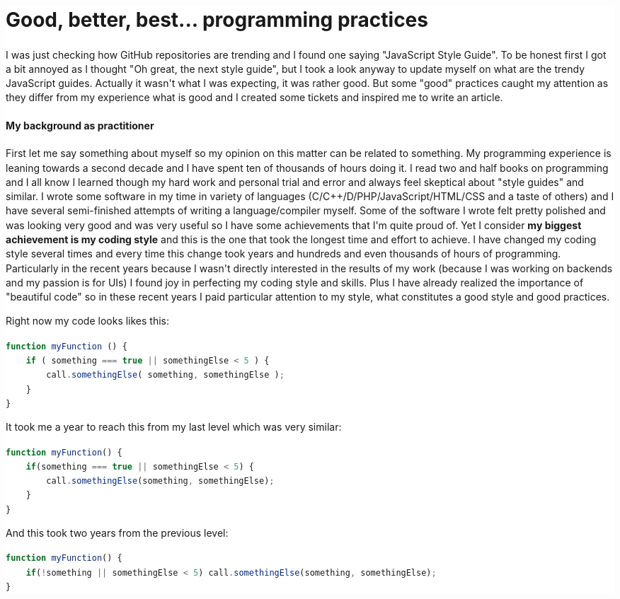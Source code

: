 Good, better, best... programming practices
===========================================

I was just checking how GitHub repositories are trending and I found one
saying "JavaScript Style Guide". To be honest first I got a bit annoyed as I
thought "Oh great, the next style guide", but I took a look anyway to update
myself on what are the trendy JavaScript guides. Actually it wasn't what I was
expecting, it was rather good. But some "good" practices caught my attention
as they differ from my experience what is good and I created some tickets and
inspired me to write an article.

#### My background as practitioner
First let me say something about myself so my opinion on this matter can be
related to something. My programming experience is leaning towards a second
decade and I have spent ten of thousands of hours doing it. I read two and
half books on programming and I all know I learned though my hard work and
personal trial and error and always feel skeptical about "style guides" and
similar. I wrote some software in my time in variety of languages
(C/C++/D/PHP/JavaScript/HTML/CSS and a taste of others) and I have several
semi-finished attempts of writing a language/compiler myself. Some of the
software I wrote felt pretty polished and was looking very good and was very
useful so I have some achievements that I'm quite proud of. Yet I consider
__my biggest achievement is my coding style__ and this is the one
that took the longest time and effort to achieve. I have changed my coding
style several times and every time this change took years and hundreds and
even thousands of hours of programming. Particularly in the recent years
because I wasn't directly interested in the results of my work (because I was
working on backends and my passion is for UIs) I found joy in perfecting my
coding style and skills. Plus I have already realized the importance of
"beautiful code" so in these recent years I paid particular attention to my
style, what constitutes a good style and good practices.

Right now my code looks likes this:

```js
function myFunction () {
    if ( something === true || somethingElse < 5 ) {
        call.somethingElse( something, somethingElse );
    }
}
```

It took me a year to reach this from my last level which was very similar:

```js
function myFunction() {
    if(something === true || somethingElse < 5) {
        call.somethingElse(something, somethingElse);
    }
}
```

And this took two years from the previous level:

```js
function myFunction() {
    if(!something || somethingElse < 5) call.somethingElse(something, somethingElse);
}
```
